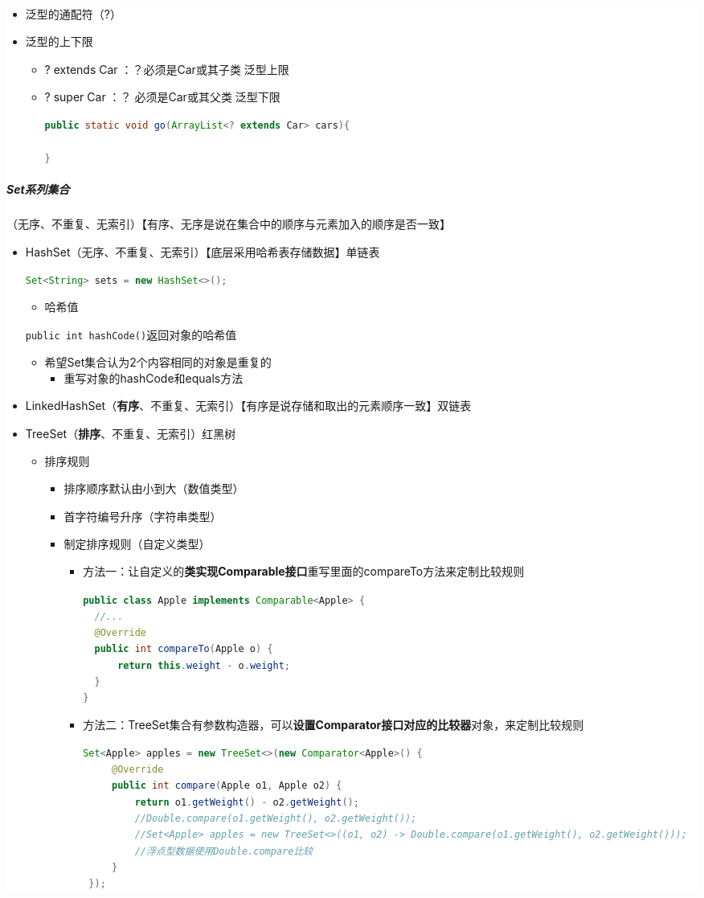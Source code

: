 * 泛型的通配符（?）

* 泛型的上下限

  * ? extends Car  ：？必须是Car或其子类  泛型上限

  * ? super Car  ：？ 必须是Car或其父类  泛型下限

    ```java
    public static void go(ArrayList<? extends Car> cars){
        
    }
    ```

##### Set系列集合

（无序、不重复、无索引）【有序、无序是说在集合中的顺序与元素加入的顺序是否一致】


* HashSet（无序、不重复、无索引）【底层采用哈希表存储数据】单链表

  ```java
  Set<String> sets = new HashSet<>();
  ```


    * 哈希值

  `public int hashCode()`返回对象的哈希值

  * 希望Set集合认为2个内容相同的对象是重复的
    * 重写对象的hashCode和equals方法


* LinkedHashSet（**有序**、不重复、无索引）【有序是说存储和取出的元素顺序一致】双链表

* TreeSet（**排序**、不重复、无索引）红黑树

    * 排序规则

      * 排序顺序默认由小到大（数值类型）

      * 首字符编号升序（字符串类型）

      * 制定排序规则（自定义类型）

        * 方法一：让自定义的**类实现Comparable接口**重写里面的compareTo方法来定制比较规则

          ```java
          public class Apple implements Comparable<Apple> {
          	//...
          	@Override
          	public int compareTo(Apple o) {
              	return this.weight - o.weight;
          	}
          }
          ```

        * 方法二：TreeSet集合有参数构造器，可以**设置Comparator接口对应的比较器**对象，来定制比较规则

          ```java
          Set<Apple> apples = new TreeSet<>(new Comparator<Apple>() {
               @Override
               public int compare(Apple o1, Apple o2) {
                   return o1.getWeight() - o2.getWeight();
                   //Double.compare(o1.getWeight(), o2.getWeight());
                   //Set<Apple> apples = new TreeSet<>((o1, o2) -> Double.compare(o1.getWeight(), o2.getWeight()));
                   //浮点型数据使用Double.compare比较
               }
           });
          ```
